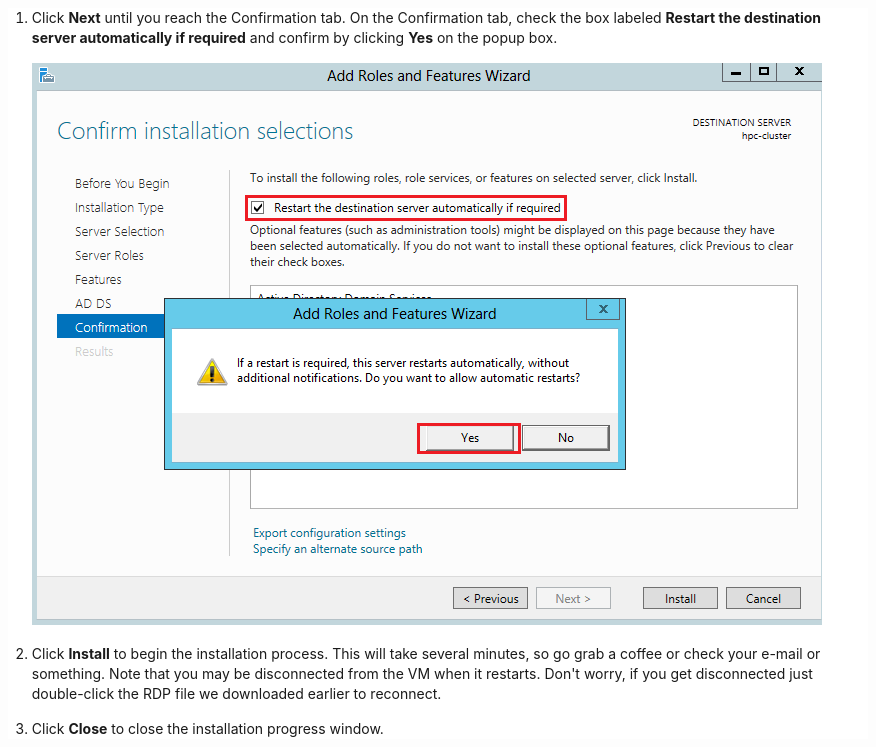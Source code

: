1. Click **Next** until you reach the Confirmation tab.  On the Confirmation tab, check the box labeled **Restart the destination server automatically if required** and confirm by clicking **Yes** on the popup box.

   ![Enable Automatic Restart](add_roles7.png)
 
1. Click **Install** to begin the installation process.  This will take several minutes, so go grab a coffee or check your e-mail or something.  Note that you may be disconnected from the VM when it restarts.  Don't worry, if you get disconnected just double-click the RDP file we downloaded earlier to reconnect.

1.  Click **Close** to close the installation progress window.
   